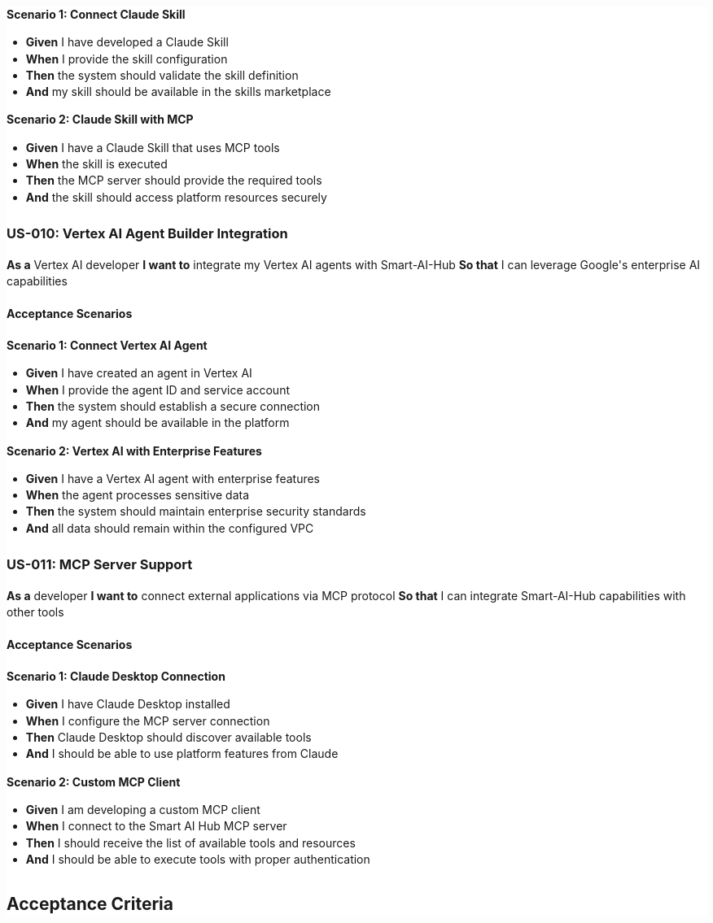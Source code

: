 **Scenario 1: Connect Claude Skill**
- **Given** I have developed a Claude Skill
- **When** I provide the skill configuration
- **Then** the system should validate the skill definition
- **And** my skill should be available in the skills marketplace

**Scenario 2: Claude Skill with MCP**
- **Given** I have a Claude Skill that uses MCP tools
- **When** the skill is executed
- **Then** the MCP server should provide the required tools
- **And** the skill should access platform resources securely

### US-010: Vertex AI Agent Builder Integration

**As a** Vertex AI developer
**I want to** integrate my Vertex AI agents with Smart-AI-Hub
**So that** I can leverage Google's enterprise AI capabilities

#### Acceptance Scenarios

**Scenario 1: Connect Vertex AI Agent**
- **Given** I have created an agent in Vertex AI
- **When** I provide the agent ID and service account
- **Then** the system should establish a secure connection
- **And** my agent should be available in the platform

**Scenario 2: Vertex AI with Enterprise Features**
- **Given** I have a Vertex AI agent with enterprise features
- **When** the agent processes sensitive data
- **Then** the system should maintain enterprise security standards
- **And** all data should remain within the configured VPC

### US-011: MCP Server Support

**As a** developer
**I want to** connect external applications via MCP protocol
**So that** I can integrate Smart-AI-Hub capabilities with other tools

#### Acceptance Scenarios

**Scenario 1: Claude Desktop Connection**
- **Given** I have Claude Desktop installed
- **When** I configure the MCP server connection
- **Then** Claude Desktop should discover available tools
- **And** I should be able to use platform features from Claude

**Scenario 2: Custom MCP Client**
- **Given** I am developing a custom MCP client
- **When** I connect to the Smart AI Hub MCP server
- **Then** I should receive the list of available tools and resources
- **And** I should be able to execute tools with proper authentication

## Acceptance Criteria
